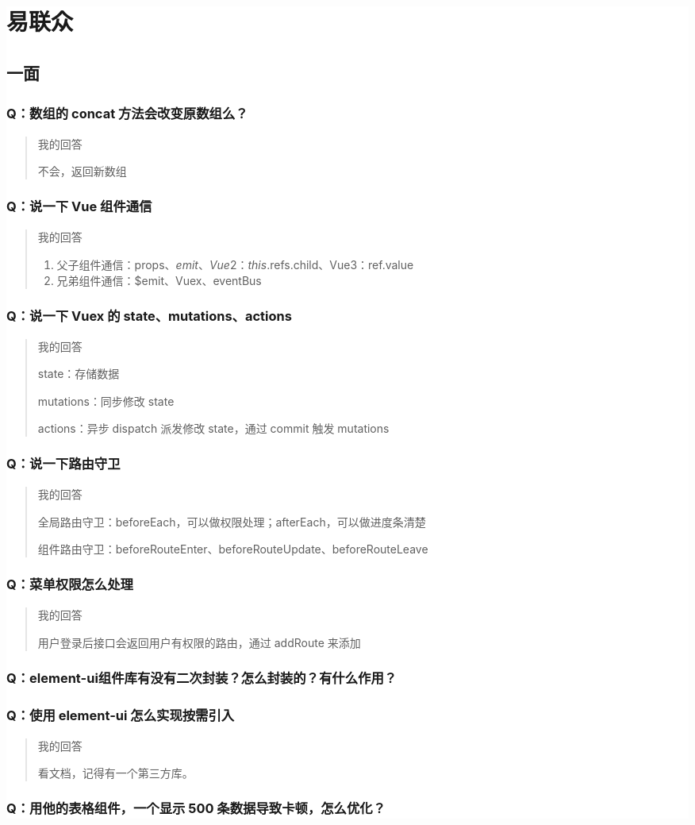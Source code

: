 # 易联众

## 一面

### Q：数组的 concat 方法会改变原数组么？

> 我的回答
> 
> 不会，返回新数组

### Q：说一下 Vue 组件通信

> 我的回答
> 
> 1. 父子组件通信：props、$emit、Vue2：this.$refs.child、Vue3：ref.value
> 2. 兄弟组件通信：$emit、Vuex、eventBus

### Q：说一下 Vuex 的 state、mutations、actions

> 我的回答
> 
> state：存储数据
> 
> mutations：同步修改 state
> 
> actions：异步 dispatch 派发修改 state，通过 commit 触发 mutations

### Q：说一下路由守卫

> 我的回答
> 
> 全局路由守卫：beforeEach，可以做权限处理；afterEach，可以做进度条清楚
> 
> 组件路由守卫：beforeRouteEnter、beforeRouteUpdate、beforeRouteLeave

### Q：菜单权限怎么处理

> 我的回答
> 
> 用户登录后接口会返回用户有权限的路由，通过 addRoute 来添加

### Q：element-ui组件库有没有二次封装？怎么封装的？有什么作用？

### Q：使用 element-ui 怎么实现按需引入

> 我的回答
>
> 看文档，记得有一个第三方库。

### Q：用他的表格组件，一个显示 500 条数据导致卡顿，怎么优化？
